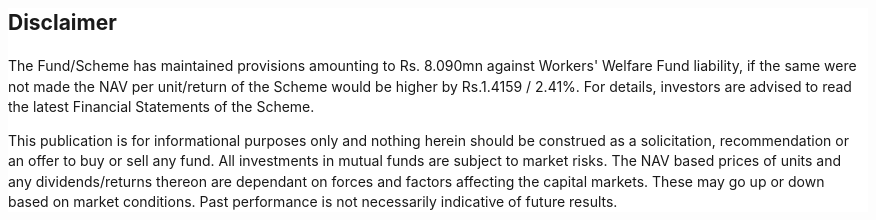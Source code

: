 ## Disclaimer

The Fund/Scheme has maintained provisions amounting to Rs. 8.090mn against Workers' Welfare Fund liability, if the same were not made the NAV per unit/return of the Scheme would be higher by Rs.1.4159 / 2.41%. For details, investors are advised to read the latest Financial Statements of the Scheme.

This publication is for informational purposes only and nothing herein should be construed as a solicitation, recommendation or an offer to buy or sell any fund. All investments in mutual funds are subject to market risks. The NAV based prices of units and any dividends/returns thereon are dependant on forces and factors affecting the capital markets. These may go up or down based on market conditions. Past performance is not necessarily indicative of future results.
